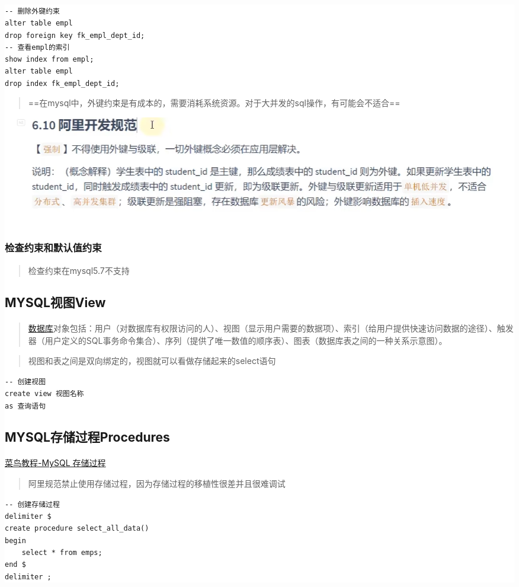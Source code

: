 

```mysql
-- 删除外键约束
alter table empl 
drop foreign key fk_empl_dept_id;
-- 查看empl的索引
show index from empl;
alter table empl
drop index fk_empl_dept_id;
```

> ==在mysql中，外键约束是有成本的，需要消耗系统资源。对于大并发的sql操作，有可能会不适合==

![image-20220928215516418](images/image-20220928215516418.png)

### 检查约束和默认值约束

> 检查约束在mysql5.7不支持

## MYSQL视图View

> [数据库](https://www.huaweicloud.com/product/dbs.html)对象包括：用户（对数据库有权限访问的人）、视图（显示用户需要的数据项）、索引（给用户提供快速访问数据的途径）、触发器（用户定义的SQL事务命令集合）、序列（提供了唯一数值的顺序表）、图表（数据库表之间的一种关系示意图）。

> 视图和表之间是双向绑定的，视图就可以看做存储起来的select语句

```mysql
-- 创建视图
create view 视图名称
as 查询语句
```

## MYSQL存储过程Procedures

[菜鸟教程-MySQL 存储过程](runoob.com/w3cnote/mysql-stored-procedure.html)

> 阿里规范禁止使用存储过程，因为存储过程的移植性很差并且很难调试

``` mysql
-- 创建存储过程
delimiter $
create procedure select_all_data()
begin 
	select * from emps;
end $
delimiter ;
```
